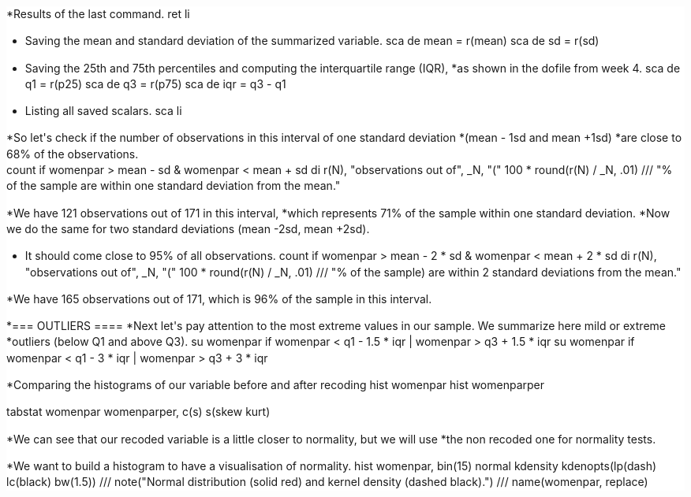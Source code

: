 *Results of the last command. 
ret li

* Saving the mean and standard deviation of the summarized variable.
sca de mean = r(mean)
sca de sd   = r(sd)


* Saving the 25th and 75th percentiles and computing the interquartile range (IQR), 
*as shown in the dofile from week 4. 
sca de q1  = r(p25)
sca de q3  = r(p75)
sca de iqr = q3 - q1

* Listing all saved scalars. 
sca li


*So let's check if the number of observations in this interval of one standard deviation
*(mean - 1sd and mean +1sd) 
*are close to 68% of the observations.  
count if womenpar > mean - sd & womenpar < mean + sd
di r(N), "observations out of", _N, "(" 100 * round(r(N) / _N, .01) ///
	"% of the sample are within one standard deviation from the mean."

*We have 121 observations out of 171 in this interval, 
*which represents 71% of the sample within one standard deviation. 
*Now we do the same for two standard deviations (mean -2sd, mean +2sd).
* It should come close to 95% of all observations.
count if womenpar > mean - 2 * sd & womenpar < mean + 2 * sd
di r(N), "observations out of", _N, "(" 100 * round(r(N) / _N, .01) ///
	"% of the sample) are within 2 standard deviations from the mean."

	
*We have 165 observations out of 171, which is 96% of the sample in this interval. 


*=== OUTLIERS ====
*Next let's pay attention to the most extreme values in our sample. We summarize here mild or extreme
*outliers (below Q1 and above Q3).
su womenpar if womenpar < q1 - 1.5 * iqr | womenpar > q3 + 1.5 * iqr
su womenpar if womenpar < q1 - 3 * iqr   | womenpar > q3 + 3 * iqr

*Comparing the histograms of our variable before and after recoding
hist womenpar
hist womenparper

tabstat womenpar womenparper, c(s) s(skew kurt)


*We can see that our recoded variable is a little closer to normality, but we will use 
*the non recoded one for normality tests. 

*We want to build a histogram to have a visualisation of normality. 
hist womenpar, bin(15) normal kdensity kdenopts(lp(dash) lc(black) bw(1.5)) ///
	note("Normal distribution (solid red) and kernel density (dashed black).") ///
	name(womenpar, replace)
